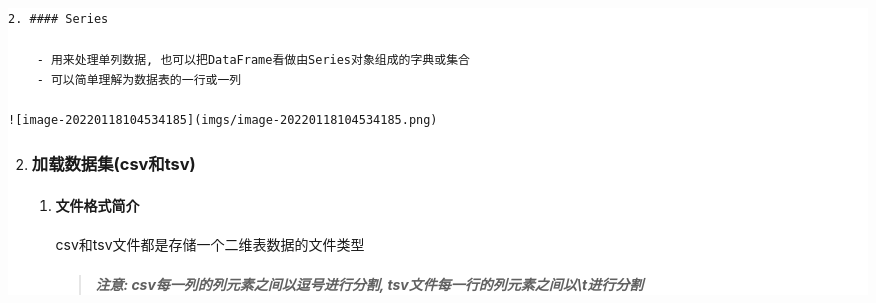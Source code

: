     2. #### Series

        - 用来处理单列数据, 也可以把DataFrame看做由Series对象组成的字典或集合
        - 可以简单理解为数据表的一行或一列

    ![image-20220118104534185](imgs/image-20220118104534185.png)

2. ### 加载数据集(csv和tsv)

    1. #### 文件格式简介

        csv和tsv文件都是存储一个二维表数据的文件类型

        > ##### 注意: csv每一列的列元素之间以逗号进行分割, tsv文件每一行的列元素之间以\t进行分割
